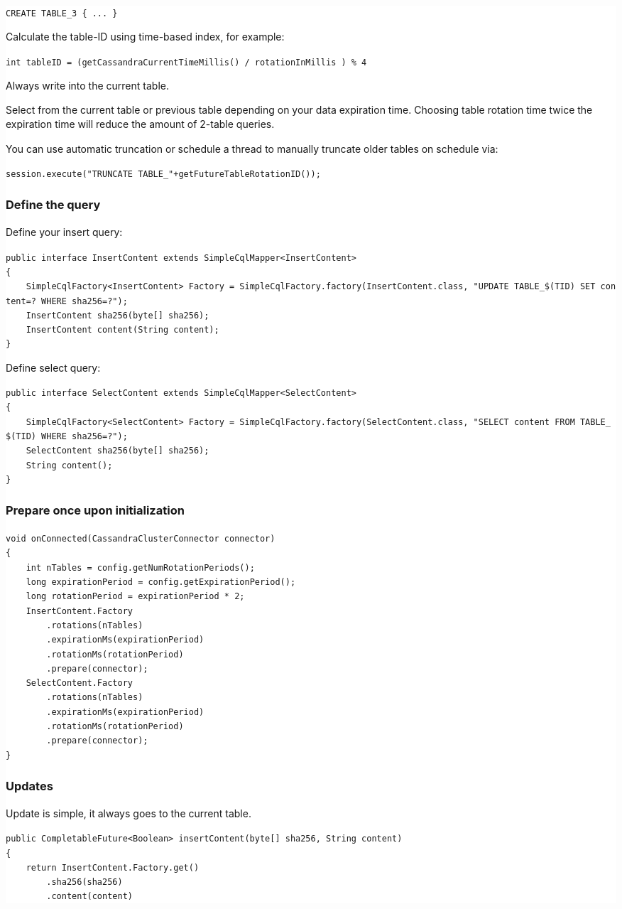 ```
CREATE TABLE_3 { ... }
```
Calculate the table-ID using time-based index, for example:
```
int tableID = (getCassandraCurrentTimeMillis() / rotationInMillis ) % 4
```
Always write into the current table.

Select from the current table or previous table depending on your data expiration time. Choosing table rotation time twice the expiration time will reduce the amount of 2-table queries.

You can use automatic truncation or schedule a thread to manually truncate older tables on schedule via:
```
session.execute("TRUNCATE TABLE_"+getFutureTableRotationID());
```
### Define the query
Define your insert query:
```
public interface InsertContent extends SimpleCqlMapper<InsertContent>
{
    SimpleCqlFactory<InsertContent> Factory = SimpleCqlFactory.factory(InsertContent.class, "UPDATE TABLE_$(TID) SET content=? WHERE sha256=?");
    InsertContent sha256(byte[] sha256);
    InsertContent content(String content);
}
```
Define select query:
```
public interface SelectContent extends SimpleCqlMapper<SelectContent>
{
    SimpleCqlFactory<SelectContent> Factory = SimpleCqlFactory.factory(SelectContent.class, "SELECT content FROM TABLE_$(TID) WHERE sha256=?");
    SelectContent sha256(byte[] sha256);
    String content();
}
```
### Prepare once upon initialization
```
void onConnected(CassandraClusterConnector connector)
{
    int nTables = config.getNumRotationPeriods();
    long expirationPeriod = config.getExpirationPeriod();
    long rotationPeriod = expirationPeriod * 2;
    InsertContent.Factory
        .rotations(nTables)
        .expirationMs(expirationPeriod)
        .rotationMs(rotationPeriod)
        .prepare(connector);
    SelectContent.Factory
        .rotations(nTables)
        .expirationMs(expirationPeriod)
        .rotationMs(rotationPeriod)
        .prepare(connector);
}
```
### Updates
Update is simple, it always goes to the current table.
```
public CompletableFuture<Boolean> insertContent(byte[] sha256, String content)
{
    return InsertContent.Factory.get()
        .sha256(sha256)
        .content(content)
```